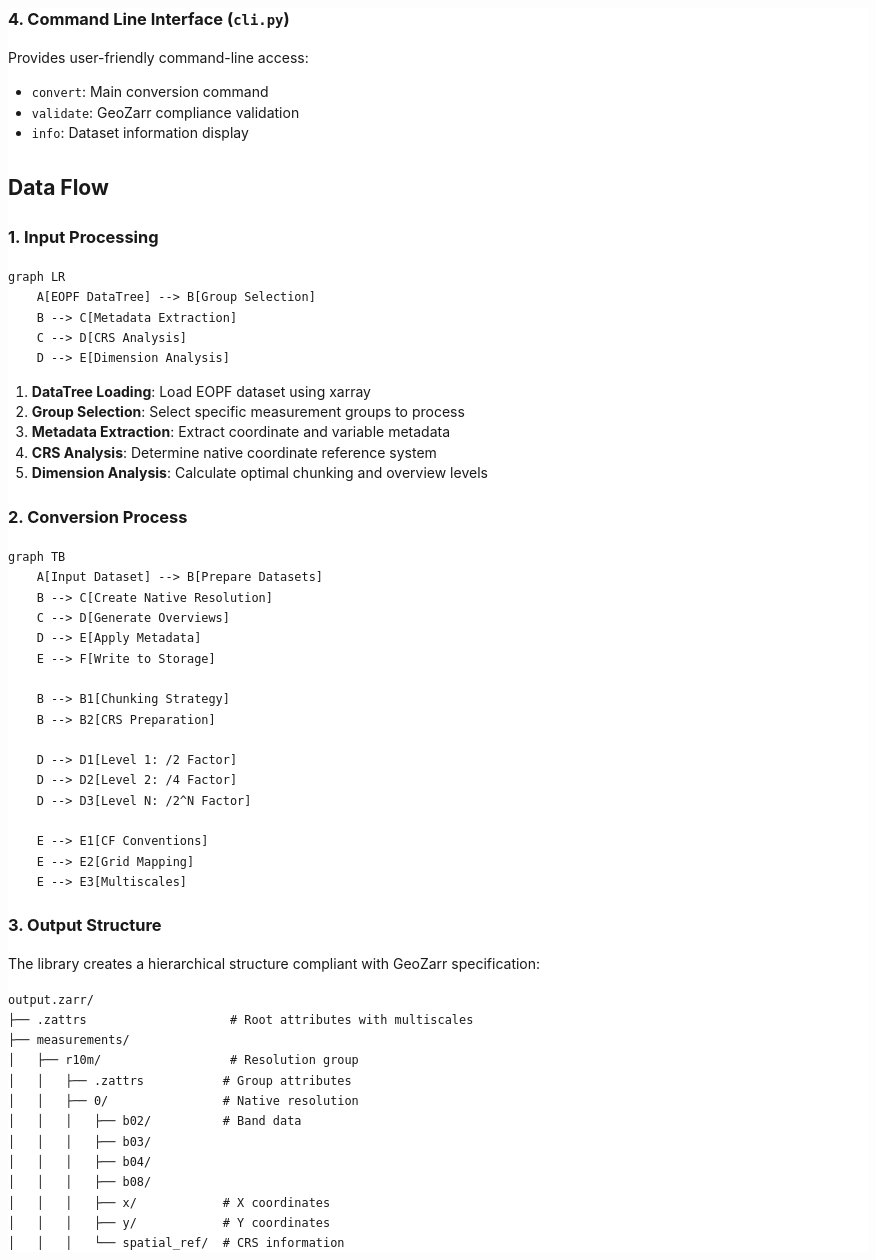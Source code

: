 ### 4. Command Line Interface (`cli.py`)

Provides user-friendly command-line access:

- `convert`: Main conversion command
- `validate`: GeoZarr compliance validation
- `info`: Dataset information display

## Data Flow

### 1. Input Processing

```mermaid
graph LR
    A[EOPF DataTree] --> B[Group Selection]
    B --> C[Metadata Extraction]
    C --> D[CRS Analysis]
    D --> E[Dimension Analysis]
```

1. **DataTree Loading**: Load EOPF dataset using xarray
2. **Group Selection**: Select specific measurement groups to process
3. **Metadata Extraction**: Extract coordinate and variable metadata
4. **CRS Analysis**: Determine native coordinate reference system
5. **Dimension Analysis**: Calculate optimal chunking and overview levels

### 2. Conversion Process

```mermaid
graph TB
    A[Input Dataset] --> B[Prepare Datasets]
    B --> C[Create Native Resolution]
    C --> D[Generate Overviews]
    D --> E[Apply Metadata]
    E --> F[Write to Storage]
    
    B --> B1[Chunking Strategy]
    B --> B2[CRS Preparation]
    
    D --> D1[Level 1: /2 Factor]
    D --> D2[Level 2: /4 Factor]
    D --> D3[Level N: /2^N Factor]
    
    E --> E1[CF Conventions]
    E --> E2[Grid Mapping]
    E --> E3[Multiscales]
```

### 3. Output Structure

The library creates a hierarchical structure compliant with GeoZarr specification:

```
output.zarr/
├── .zattrs                    # Root attributes with multiscales
├── measurements/
│   ├── r10m/                  # Resolution group
│   │   ├── .zattrs           # Group attributes
│   │   ├── 0/                # Native resolution
│   │   │   ├── b02/          # Band data
│   │   │   ├── b03/
│   │   │   ├── b04/
│   │   │   ├── b08/
│   │   │   ├── x/            # X coordinates
│   │   │   ├── y/            # Y coordinates
│   │   │   └── spatial_ref/  # CRS information
```